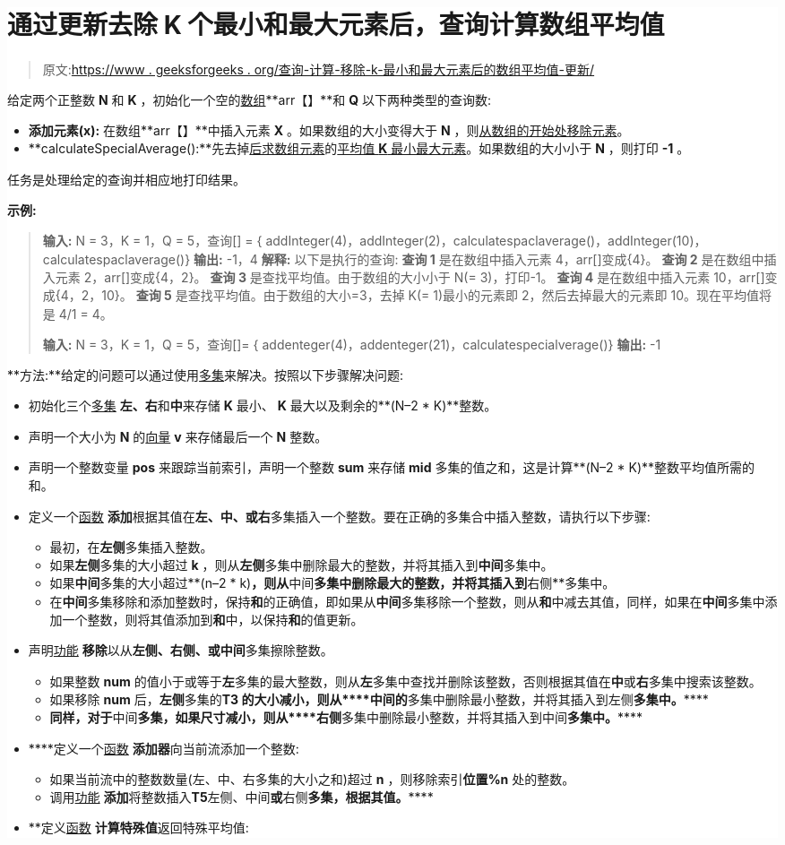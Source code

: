 # 通过更新去除 K 个最小和最大元素后，查询计算数组平均值

> 原文:[https://www . geeksforgeeks . org/查询-计算-移除-k-最小和最大元素后的数组平均值-更新/](https://www.geeksforgeeks.org/queries-to-calculate-average-of-an-array-after-removing-k-smallest-and-largest-elements-with-updates/)

给定两个正整数 **N** 和 **K** ，初始化一个空的[数组](https://www.geeksforgeeks.org/introduction-to-arrays/)**arr【】**和 **Q** 以下两种类型的查询数:

*   **添加元素(x):** 在数组**arr【】**中插入元素 **X** 。如果数组的大小变得大于 **N** ，则[从数组的开始处移除元素](https://www.geeksforgeeks.org/delete-an-element-from-array-using-two-traversals-and-one-traversal/)。
*   **calculateSpecialAverage():**先去掉[后求数组元素](https://www.geeksforgeeks.org/k-largestor-smallest-elements-in-an-array/)的[平均值 **K** 最小最大元素](https://www.geeksforgeeks.org/program-average-array-iterative-recursive/)。如果数组的大小小于 **N** ，则打印 **-1** 。

任务是处理给定的查询并相应地打印结果。

**示例:**

> **输入:** N = 3，K = 1，Q = 5，查询[] = { addInteger(4)，addInteger(2)，calculatespaclaverage()，addInteger(10)，calculatespaclaverage()}
> **输出:** -1，4
> **解释:**
> 以下是执行的查询:
> **查询 1** 是在数组中插入元素 4，arr[]变成{4}。
> **查询 2** 是在数组中插入元素 2，arr[]变成{4，2}。
> **查询 3** 是查找平均值。由于数组的大小小于 N(= 3)，打印-1。
> **查询 4** 是在数组中插入元素 10，arr[]变成{4，2，10}。
> **查询 5** 是查找平均值。由于数组的大小=3，去掉 K(= 1)最小的元素即 2，然后去掉最大的元素即 10。现在平均值将是 4/1 = 4。
> 
> **输入:** N = 3，K = 1，Q = 5，查询[]= { addenteger(4)，addenteger(21)，calculatespecialverage()}
> **输出:** -1

**方法:**给定的问题可以通过使用[多集](https://www.geeksforgeeks.org/multiset-in-cpp-stl/)来解决。按照以下步骤解决问题:

*   初始化三个[多集](https://www.geeksforgeeks.org/multiset-in-cpp-stl/) **左、右**和**中**来存储 **K** 最小、 **K** 最大以及剩余的**(N–2 * K)**整数。
*   声明一个大小为 **N** 的[向量](https://www.geeksforgeeks.org/vector-in-cpp-stl/) **v** 来存储最后一个 **N** 整数。
*   声明一个整数变量 **pos** 来跟踪当前索引，声明一个整数 **sum** 来存储 **mid** 多集的值之和，这是计算**(N–2 * K)**整数平均值所需的和。
*   定义一个[函数](https://www.geeksforgeeks.org/functions-in-c/) **添加**根据其值在**左、中、**或**右**多集插入一个整数。要在正确的多集合中插入整数，请执行以下步骤:
    *   最初，在**左侧**多集插入整数。
    *   如果**左侧**多集的大小超过 **k** ，则从**左侧**多集中删除最大的整数，并将其插入到**中间**多集中。
    *   如果**中间**多集的大小超过**(n–2 * k)**，则从**中间**多集中删除最大的整数，并将其插入到**右侧**多集中。
    *   在**中间**多集移除和添加整数时，保持**和**的正确值，即如果从**中间**多集移除一个整数，则从**和**中减去其值，同样，如果在**中间**多集中添加一个整数，则将其值添加到**和**中，以保持**和**的值更新。
*   声明[功能](https://www.geeksforgeeks.org/functions-in-c/) **移除**以从**左侧、右侧、**或**中间**多集擦除整数。
    *   如果整数 **num** 的值小于或等于**左**多集的最大整数，则从**左**多集中查找并删除该整数，否则根据其值在**中**或**右**多集中搜索该整数。
    *   如果移除 **num** 后，**左侧**多集的**T3 的大小减小，则从****中间的**多集中删除最小整数，并将其插入到左侧**多集中。******
    *   **同样，对于**中间**多集，如果尺寸减小，则从****右侧**多集中删除最小整数，并将其插入到中间**多集中。******
*   ****定义一个[函数](https://www.geeksforgeeks.org/functions-in-c/) **添加器**向当前流添加一个整数:

    *   如果当前流中的整数数量(左、中、右多集的大小之和)超过 **n** ，则移除索引**位置%n** 处的整数。
    *   调用[功能](https://www.geeksforgeeks.org/functions-in-c/) **添加**将整数插入**T5**左侧、中间**或**右侧**多集，根据其值。****** 
*   **定义[函数](https://www.geeksforgeeks.org/functions-in-c/) **计算特殊值**返回特殊平均值:
